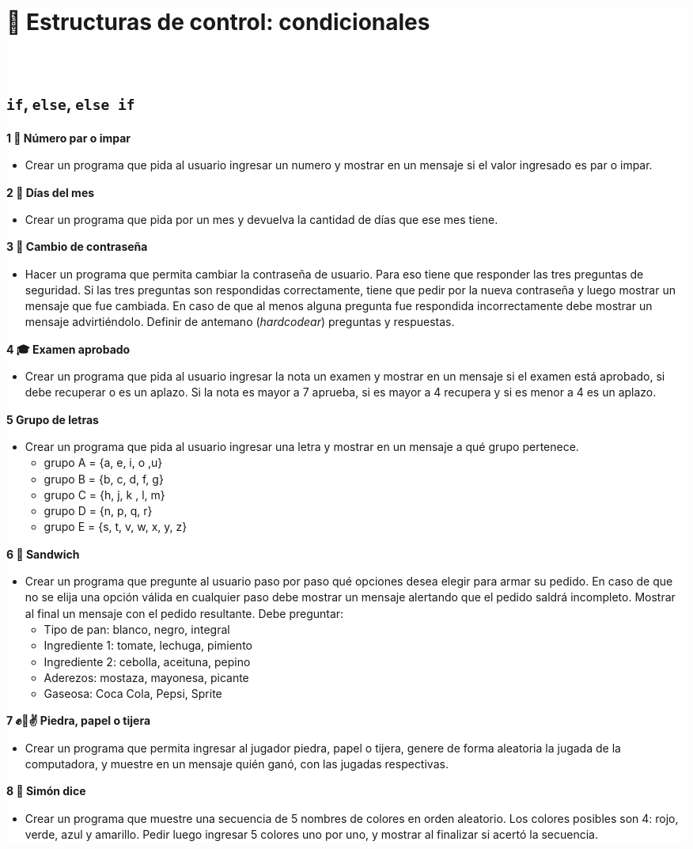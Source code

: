 # 🔀 Estructuras de control: condicionales
<br>

## `if`, `else`, `else if`

**1 🔢 Número par o impar**
- Crear un programa que pida al usuario ingresar un numero y mostrar en un mensaje si el valor ingresado es par o impar.

**2 📆 Días del mes**
- Crear un programa que pida por un mes y devuelva la cantidad de días que ese mes tiene.

**3 🔐 Cambio de contraseña**
- Hacer un programa que permita cambiar la contraseña de usuario. Para eso tiene que responder las tres preguntas de seguridad. Si las tres preguntas son respondidas correctamente, tiene que pedir por la nueva contraseña y luego mostrar un mensaje que fue cambiada. En caso de que al menos alguna pregunta fue respondida incorrectamente debe mostrar un mensaje advirtiéndolo. Definir de antemano (*hardcodear*) preguntas y respuestas.

**4 🎓 Examen aprobado**
- Crear un programa que pida al usuario ingresar la nota un examen y mostrar en un mensaje si el examen está aprobado, si debe recuperar o es un aplazo. Si la nota es mayor a 7 aprueba, si es mayor a 4 recupera y si es menor a 4 es un aplazo.

**5 Grupo de letras**
- Crear un programa que pida al usuario ingresar una letra y mostrar en un mensaje a qué grupo pertenece.
  - grupo A = {a, e, i, o ,u}
  - grupo B = {b, c, d, f, g}
  - grupo C = {h, j, k , l, m}
  - grupo D = {n, p, q, r}
  - grupo E = {s, t, v, w, x, y, z}

**6 🥪 Sandwich**
- Crear un programa que pregunte al usuario paso por paso qué opciones desea elegir para armar su pedido. En caso de que no se elija una opción válida en cualquier paso debe mostrar un mensaje alertando que el pedido saldrá incompleto. Mostrar al final un mensaje con el pedido resultante. Debe preguntar:
  - Tipo de pan: blanco, negro, integral
  - Ingrediente 1: tomate, lechuga, pimiento
  - Ingrediente 2: cebolla, aceituna, pepino
  - Aderezos: mostaza, mayonesa, picante
  - Gaseosa: Coca Cola, Pepsi, Sprite

**7 ✊🤚✌️ Piedra, papel o tijera**
- Crear un programa que permita ingresar al jugador piedra, papel o tijera, genere de forma aleatoria la jugada de la computadora, y muestre en un mensaje quién ganó, con las jugadas respectivas.


**8 🎨 Simón dice**
- Crear un programa que muestre una secuencia de 5 nombres de colores en orden aleatorio. Los colores posibles son 4: rojo, verde, azul y amarillo. Pedir luego ingresar 5 colores uno por uno, y mostrar al finalizar si acertó la secuencia.
